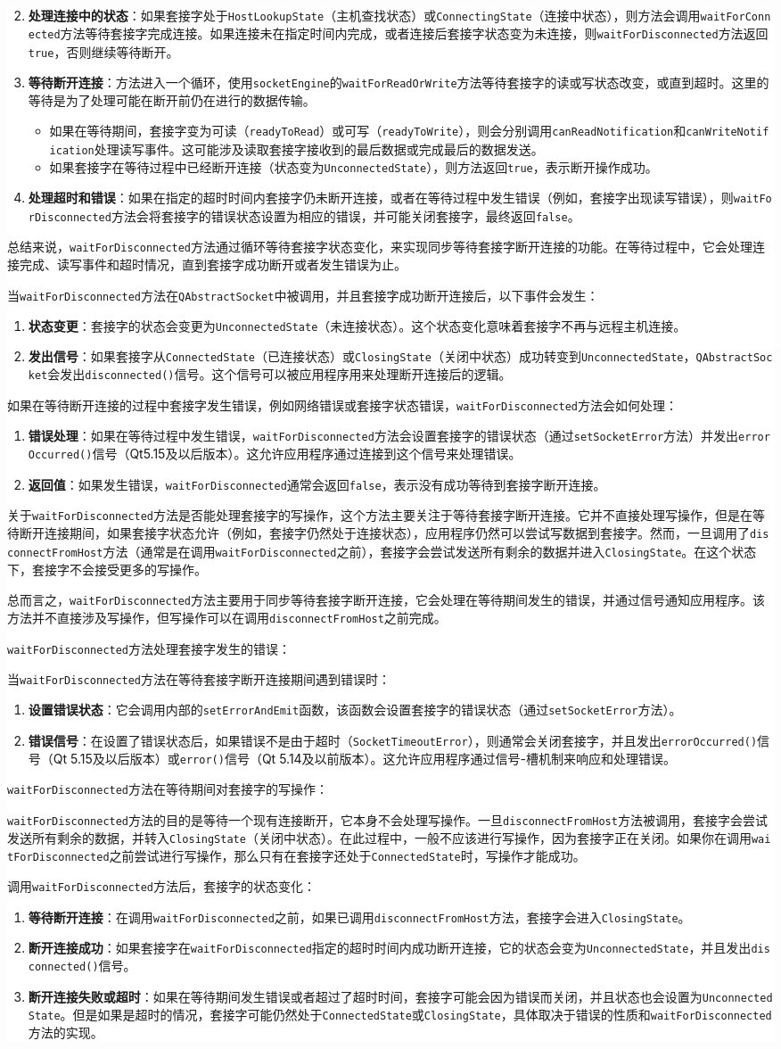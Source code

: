 2. **处理连接中的状态**：如果套接字处于`HostLookupState`（主机查找状态）或`ConnectingState`（连接中状态），则方法会调用`waitForConnected`方法等待套接字完成连接。如果连接未在指定时间内完成，或者连接后套接字状态变为未连接，则`waitForDisconnected`方法返回`true`，否则继续等待断开。

3. **等待断开连接**：方法进入一个循环，使用`socketEngine`的`waitForReadOrWrite`方法等待套接字的读或写状态改变，或直到超时。这里的等待是为了处理可能在断开前仍在进行的数据传输。

   - 如果在等待期间，套接字变为可读（`readyToRead`）或可写（`readyToWrite`），则会分别调用`canReadNotification`和`canWriteNotification`处理读写事件。这可能涉及读取套接字接收到的最后数据或完成最后的数据发送。
   - 如果套接字在等待过程中已经断开连接（状态变为`UnconnectedState`），则方法返回`true`，表示断开操作成功。
   
4. **处理超时和错误**：如果在指定的超时时间内套接字仍未断开连接，或者在等待过程中发生错误（例如，套接字出现读写错误），则`waitForDisconnected`方法会将套接字的错误状态设置为相应的错误，并可能关闭套接字，最终返回`false`。

总结来说，`waitForDisconnected`方法通过循环等待套接字状态变化，来实现同步等待套接字断开连接的功能。在等待过程中，它会处理连接完成、读写事件和超时情况，直到套接字成功断开或者发生错误为止。

当`waitForDisconnected`方法在`QAbstractSocket`中被调用，并且套接字成功断开连接后，以下事件会发生：

1. **状态变更**：套接字的状态会变更为`UnconnectedState`（未连接状态）。这个状态变化意味着套接字不再与远程主机连接。

2. **发出信号**：如果套接字从`ConnectedState`（已连接状态）或`ClosingState`（关闭中状态）成功转变到`UnconnectedState`，`QAbstractSocket`会发出`disconnected()`信号。这个信号可以被应用程序用来处理断开连接后的逻辑。

如果在等待断开连接的过程中套接字发生错误，例如网络错误或套接字状态错误，`waitForDisconnected`方法会如何处理：

1. **错误处理**：如果在等待过程中发生错误，`waitForDisconnected`方法会设置套接字的错误状态（通过`setSocketError`方法）并发出`errorOccurred()`信号（Qt5.15及以后版本）。这允许应用程序通过连接到这个信号来处理错误。

2. **返回值**：如果发生错误，`waitForDisconnected`通常会返回`false`，表示没有成功等待到套接字断开连接。

关于`waitForDisconnected`方法是否能处理套接字的写操作，这个方法主要关注于等待套接字断开连接。它并不直接处理写操作，但是在等待断开连接期间，如果套接字状态允许（例如，套接字仍然处于连接状态），应用程序仍然可以尝试写数据到套接字。然而，一旦调用了`disconnectFromHost`方法（通常是在调用`waitForDisconnected`之前），套接字会尝试发送所有剩余的数据并进入`ClosingState`。在这个状态下，套接字不会接受更多的写操作。

总而言之，`waitForDisconnected`方法主要用于同步等待套接字断开连接，它会处理在等待期间发生的错误，并通过信号通知应用程序。该方法并不直接涉及写操作，但写操作可以在调用`disconnectFromHost`之前完成。

`waitForDisconnected`方法处理套接字发生的错误：

当`waitForDisconnected`方法在等待套接字断开连接期间遇到错误时：

1. **设置错误状态**：它会调用内部的`setErrorAndEmit`函数，该函数会设置套接字的错误状态（通过`setSocketError`方法）。

2. **错误信号**：在设置了错误状态后，如果错误不是由于超时（`SocketTimeoutError`），则通常会关闭套接字，并且发出`errorOccurred()`信号（Qt 5.15及以后版本）或`error()`信号（Qt 5.14及以前版本）。这允许应用程序通过信号-槽机制来响应和处理错误。

`waitForDisconnected`方法在等待期间对套接字的写操作：

`waitForDisconnected`方法的目的是等待一个现有连接断开，它本身不会处理写操作。一旦`disconnectFromHost`方法被调用，套接字会尝试发送所有剩余的数据，并转入`ClosingState`（关闭中状态）。在此过程中，一般不应该进行写操作，因为套接字正在关闭。如果你在调用`waitForDisconnected`之前尝试进行写操作，那么只有在套接字还处于`ConnectedState`时，写操作才能成功。

调用`waitForDisconnected`方法后，套接字的状态变化：

1. **等待断开连接**：在调用`waitForDisconnected`之前，如果已调用`disconnectFromHost`方法，套接字会进入`ClosingState`。

2. **断开连接成功**：如果套接字在`waitForDisconnected`指定的超时时间内成功断开连接，它的状态会变为`UnconnectedState`，并且发出`disconnected()`信号。

3. **断开连接失败或超时**：如果在等待期间发生错误或者超过了超时时间，套接字可能会因为错误而关闭，并且状态也会设置为`UnconnectedState`。但是如果是超时的情况，套接字可能仍然处于`ConnectedState`或`ClosingState`，具体取决于错误的性质和`waitForDisconnected`方法的实现。
